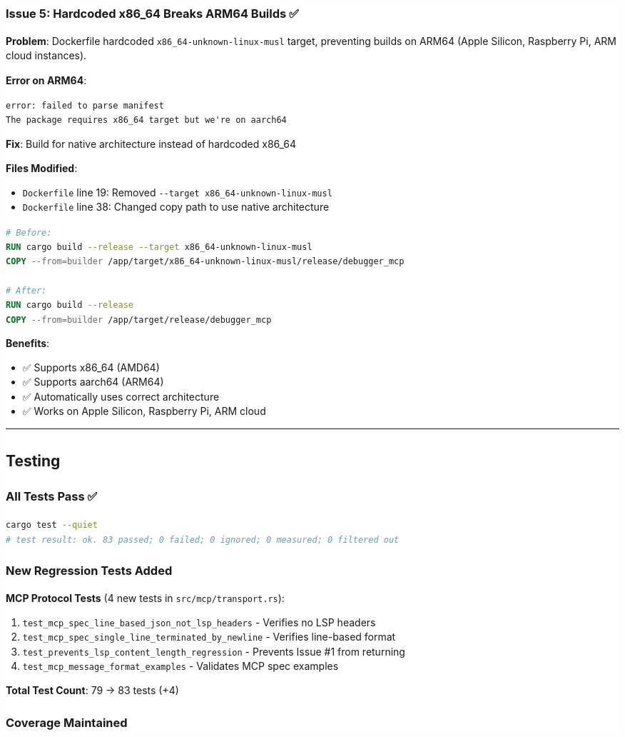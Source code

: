 
### Issue 5: Hardcoded x86_64 Breaks ARM64 Builds ✅

**Problem**: Dockerfile hardcoded `x86_64-unknown-linux-musl` target, preventing builds on ARM64 (Apple Silicon, Raspberry Pi, ARM cloud instances).

**Error on ARM64**:
```
error: failed to parse manifest
The package requires x86_64 target but we're on aarch64
```

**Fix**: Build for native architecture instead of hardcoded x86_64

**Files Modified**:
- `Dockerfile` line 19: Removed `--target x86_64-unknown-linux-musl`
- `Dockerfile` line 38: Changed copy path to use native architecture

```dockerfile
# Before:
RUN cargo build --release --target x86_64-unknown-linux-musl
COPY --from=builder /app/target/x86_64-unknown-linux-musl/release/debugger_mcp

# After:
RUN cargo build --release
COPY --from=builder /app/target/release/debugger_mcp
```

**Benefits**:
- ✅ Supports x86_64 (AMD64)
- ✅ Supports aarch64 (ARM64)
- ✅ Automatically uses correct architecture
- ✅ Works on Apple Silicon, Raspberry Pi, ARM cloud

---

## Testing

### All Tests Pass ✅

```bash
cargo test --quiet
# test result: ok. 83 passed; 0 failed; 0 ignored; 0 measured; 0 filtered out
```

### New Regression Tests Added

**MCP Protocol Tests** (4 new tests in `src/mcp/transport.rs`):
1. `test_mcp_spec_line_based_json_not_lsp_headers` - Verifies no LSP headers
2. `test_mcp_spec_single_line_terminated_by_newline` - Verifies line-based format
3. `test_prevents_lsp_content_length_regression` - Prevents Issue #1 from returning
4. `test_mcp_message_format_examples` - Validates MCP spec examples

**Total Test Count**: 79 → 83 tests (+4)

### Coverage Maintained
